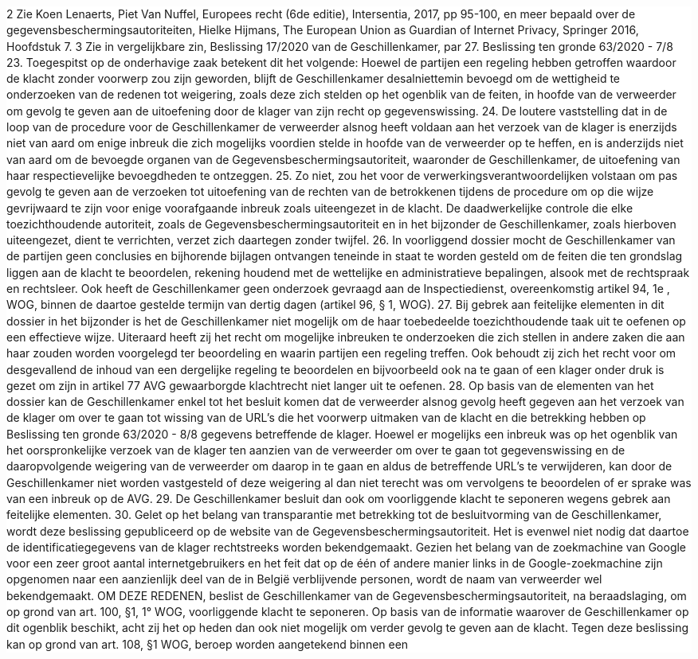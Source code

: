 2 Zie Koen Lenaerts, Piet Van Nuffel, Europees recht (6de editie), Intersentia, 2017, pp 95-100, en meer bepaald over de
gegevensbeschermingsautoriteiten, Hielke Hijmans, The European Union as Guardian of Internet Privacy, Springer 2016,
Hoofdstuk 7.
3 Zie in vergelijkbare zin, Beslissing 17/2020 van de Geschillenkamer, par 27. 
Beslissing ten gronde 63/2020 - 7/8
23. Toegespitst op de onderhavige zaak betekent dit het volgende:
Hoewel de partijen een regeling hebben getroffen waardoor de klacht zonder voorwerp zou zijn
geworden, blijft de Geschillenkamer desalniettemin bevoegd om de wettigheid te onderzoeken van
de redenen tot weigering, zoals deze zich stelden op het ogenblik van de feiten, in hoofde van de
verweerder om gevolg te geven aan de uitoefening door de klager van zijn recht op
gegevenswissing.
24. De loutere vaststelling dat in de loop van de procedure voor de Geschillenkamer de verweerder
alsnog heeft voldaan aan het verzoek van de klager is enerzijds niet van aard om enige inbreuk die
zich mogelijks voordien stelde in hoofde van de verweerder op te heffen, en is anderzijds niet van
aard om de bevoegde organen van de Gegevensbeschermingsautoriteit, waaronder de
Geschillenkamer, de uitoefening van haar respectievelijke bevoegdheden te ontzeggen.
25. Zo niet, zou het voor de verwerkingsverantwoordelijken volstaan om pas gevolg te geven aan de
verzoeken tot uitoefening van de rechten van de betrokkenen tijdens de procedure om op die wijze
gevrijwaard te zijn voor enige voorafgaande inbreuk zoals uiteengezet in de klacht. De
daadwerkelijke controle die elke toezichthoudende autoriteit, zoals de
Gegevensbeschermingsautoriteit en in het bijzonder de Geschillenkamer, zoals hierboven
uiteengezet, dient te verrichten, verzet zich daartegen zonder twijfel.
26. In voorliggend dossier mocht de Geschillenkamer van de partijen geen conclusies en bijhorende
bijlagen ontvangen teneinde in staat te worden gesteld om de feiten die ten grondslag liggen aan
de klacht te beoordelen, rekening houdend met de wettelijke en administratieve bepalingen, alsook
met de rechtspraak en rechtsleer. Ook heeft de Geschillenkamer geen onderzoek gevraagd aan de
Inspectiedienst, overeenkomstig artikel 94, 1e
, WOG, binnen de daartoe gestelde termijn van
dertig dagen (artikel 96, § 1, WOG).
27. Bij gebrek aan feitelijke elementen in dit dossier in het bijzonder is het de Geschillenkamer niet
mogelijk om de haar toebedeelde toezichthoudende taak uit te oefenen op een effectieve wijze.
Uiteraard heeft zij het recht om mogelijke inbreuken te onderzoeken die zich stellen in andere
zaken die aan haar zouden worden voorgelegd ter beoordeling en waarin partijen een regeling
treffen. Ook behoudt zij zich het recht voor om desgevallend de inhoud van een dergelijke regeling
te beoordelen en bijvoorbeeld ook na te gaan of een klager onder druk is gezet om zijn in artikel
77 AVG gewaarborgde klachtrecht niet langer uit te oefenen.
28. Op basis van de elementen van het dossier kan de Geschillenkamer enkel tot het besluit komen
dat de verweerder alsnog gevolg heeft gegeven aan het verzoek van de klager om over te gaan
tot wissing van de URL’s die het voorwerp uitmaken van de klacht en die betrekking hebben op 
Beslissing ten gronde 63/2020 - 8/8
gegevens betreffende de klager. Hoewel er mogelijks een inbreuk was op het ogenblik van het
oorspronkelijke verzoek van de klager ten aanzien van de verweerder om over te gaan tot
gegevenswissing en de daaropvolgende weigering van de verweerder om daarop in te gaan en
aldus de betreffende URL’s te verwijderen, kan door de Geschillenkamer niet worden vastgesteld
of deze weigering al dan niet terecht was om vervolgens te beoordelen of er sprake was van een
inbreuk op de AVG.
29. De Geschillenkamer besluit dan ook om voorliggende klacht te seponeren wegens gebrek aan
feitelijke elementen.
30. Gelet op het belang van transparantie met betrekking tot de besluitvorming van de
Geschillenkamer, wordt deze beslissing gepubliceerd op de website van de
Gegevensbeschermingsautoriteit. Het is evenwel niet nodig dat daartoe de identificatiegegevens
van de klager rechtstreeks worden bekendgemaakt. Gezien het belang van de zoekmachine van
Google voor een zeer groot aantal internetgebruikers en het feit dat op de één of andere manier
links in de Google-zoekmachine zijn opgenomen naar een aanzienlijk deel van de in België
verblijvende personen, wordt de naam van verweerder wel bekendgemaakt.
OM DEZE REDENEN,
beslist de Geschillenkamer van de Gegevensbeschermingsautoriteit, na beraadslaging, om op grond
van art. 100, §1, 1° WOG, voorliggende klacht te seponeren. Op basis van de informatie waarover
de Geschillenkamer op dit ogenblik beschikt, acht zij het op heden dan ook niet mogelijk om verder
gevolg te geven aan de klacht.
Tegen deze beslissing kan op grond van art. 108, §1 WOG, beroep worden aangetekend binnen een